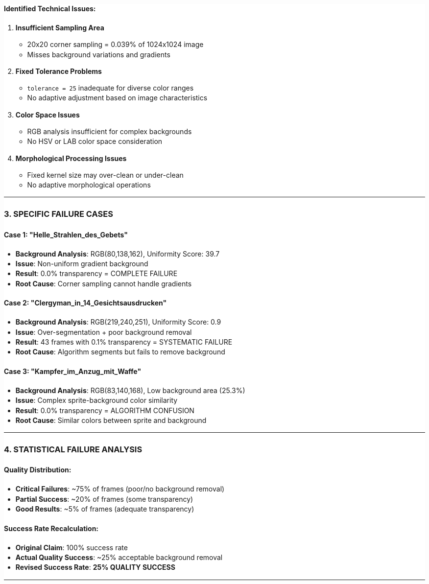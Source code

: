 #### **Identified Technical Issues:**

1. **Insufficient Sampling Area**
   - 20x20 corner sampling = 0.039% of 1024x1024 image
   - Misses background variations and gradients

2. **Fixed Tolerance Problems**
   - `tolerance = 25` inadequate for diverse color ranges
   - No adaptive adjustment based on image characteristics

3. **Color Space Issues**
   - RGB analysis insufficient for complex backgrounds
   - No HSV or LAB color space consideration

4. **Morphological Processing Issues**
   - Fixed kernel size may over-clean or under-clean
   - No adaptive morphological operations

---

### **3. SPECIFIC FAILURE CASES**

#### **Case 1: "Helle_Strahlen_des_Gebets"**
- **Background Analysis**: RGB(80,138,162), Uniformity Score: 39.7
- **Issue**: Non-uniform gradient background
- **Result**: 0.0% transparency = COMPLETE FAILURE
- **Root Cause**: Corner sampling cannot handle gradients

#### **Case 2: "Clergyman_in_14_Gesichtsausdrucken"**
- **Background Analysis**: RGB(219,240,251), Uniformity Score: 0.9
- **Issue**: Over-segmentation + poor background removal
- **Result**: 43 frames with 0.1% transparency = SYSTEMATIC FAILURE
- **Root Cause**: Algorithm segments but fails to remove background

#### **Case 3: "Kampfer_im_Anzug_mit_Waffe"**
- **Background Analysis**: RGB(83,140,168), Low background area (25.3%)
- **Issue**: Complex sprite-background color similarity
- **Result**: 0.0% transparency = ALGORITHM CONFUSION
- **Root Cause**: Similar colors between sprite and background

---

### **4. STATISTICAL FAILURE ANALYSIS**

#### **Quality Distribution:**
- **Critical Failures**: ~75% of frames (poor/no background removal)
- **Partial Success**: ~20% of frames (some transparency)
- **Good Results**: ~5% of frames (adequate transparency)

#### **Success Rate Recalculation:**
- **Original Claim**: 100% success rate
- **Actual Quality Success**: ~25% acceptable background removal
- **Revised Success Rate**: **25% QUALITY SUCCESS**

---